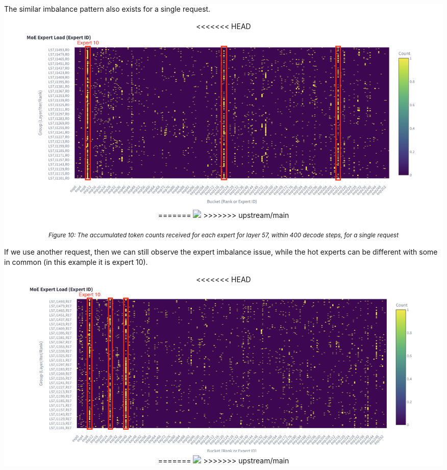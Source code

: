 The similar imbalance pattern also exists for a single request.

<div align="center">
<figure>
<<<<<<< HEAD
  <img src="../media/tech_blog4_Picture10.png">
=======
  <img src="https://github.com/NVIDIA/TensorRT-LLM/raw/main/docs/source/blogs/media/tech_blog4_Picture10.png">
>>>>>>> upstream/main
</figure>
</div>
<p align="center"><sub><em>Figure 10: The accumulated token counts received for each expert for layer 57, within 400 decode steps, for a single request</em></sub></p>

If we use another request, then we can still observe the expert imbalance issue, while the hot experts can be different with some in common (in this example it is expert 10).

<div align="center">
<figure>
<<<<<<< HEAD
  <img src="../media/tech_blog4_Picture11.png">
=======
  <img src="https://github.com/NVIDIA/TensorRT-LLM/raw/main/docs/source/blogs/media/tech_blog4_Picture11.png">
>>>>>>> upstream/main
</figure>
</div>